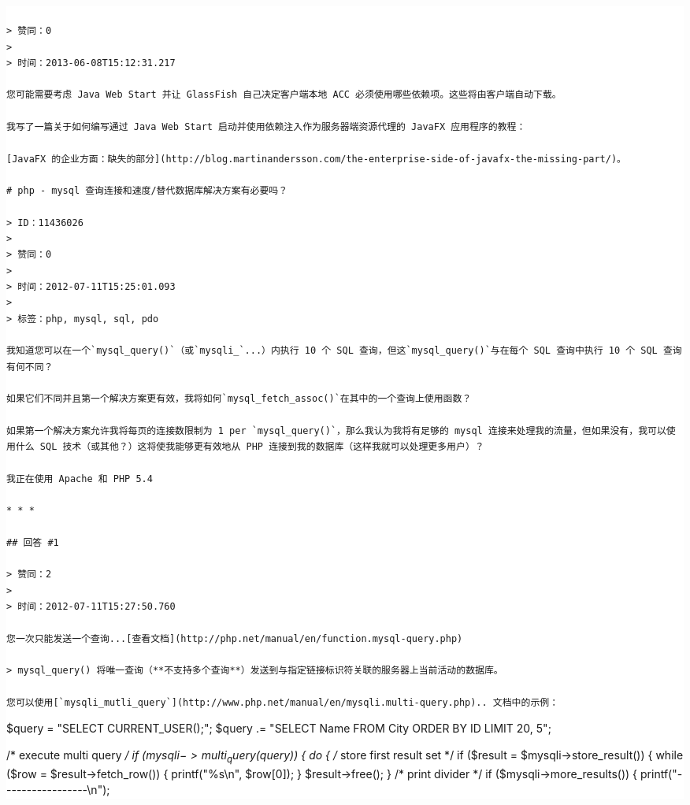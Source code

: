 ```

> 赞同：0
> 
> 时间：2013-06-08T15:12:31.217

您可能需要考虑 Java Web Start 并让 GlassFish 自己决定客户端本地 ACC 必须使用哪些依赖项。这些将由客户端自动下载。

我写了一篇关于如何编写通过 Java Web Start 启动并使用依赖注入作为服务器端资源代理的 JavaFX 应用程序的教程：

[JavaFX 的企业方面：缺失的部分](http://blog.martinandersson.com/the-enterprise-side-of-javafx-the-missing-part/)。

# php - mysql 查询连接和速度/替代数据库解决方案有必要吗？

> ID：11436026
> 
> 赞同：0
> 
> 时间：2012-07-11T15:25:01.093
> 
> 标签：php, mysql, sql, pdo

我知道您可以在一个`mysql_query()`（或`mysqli_`...）内执行 10 个 SQL 查询，但这`mysql_query()`与在每个 SQL 查询中执行 10 个 SQL 查询有何不同？

如果它们不同并且第一个解决方案更有效，我将如何`mysql_fetch_assoc()`在其中的一个查询上使用函数？

如果第一个解决方案允许我将每页的连接数限制为 1 per `mysql_query()`，那么我认为我将有足够的 mysql 连接来处理我的流量，但如果没有，我可以使用什么 SQL 技术（或其他？）这将使我能够更有效地从 PHP 连接到我的数据库（这样我就可以处理更多用户）？

我正在使用 Apache 和 PHP 5.4

* * *

## 回答 #1

> 赞同：2
> 
> 时间：2012-07-11T15:27:50.760

您一次只能发送一个查询...[查看文档](http://php.net/manual/en/function.mysql-query.php)

> mysql_query() 将唯一查询（**不支持多个查询**）发送到与指定链接标识符关联的服务器上当前活动的数据库。

您可以使用[`mysqli_mutli_query`](http://www.php.net/manual/en/mysqli.multi-query.php).. 文档中的示例：

```
$query  = "SELECT CURRENT_USER();";
$query .= "SELECT Name FROM City ORDER BY ID LIMIT 20, 5";

/* execute multi query */
if ($mysqli->multi_query($query)) {
    do {
        /* store first result set */
        if ($result = $mysqli->store_result()) {
            while ($row = $result->fetch_row()) {
                printf("%s\n", $row[0]);
            }
            $result->free();
        }
        /* print divider */
        if ($mysqli->more_results()) {
            printf("-----------------\n");

 [1]: http://i.stack.imgur.com/FLicZ.png 